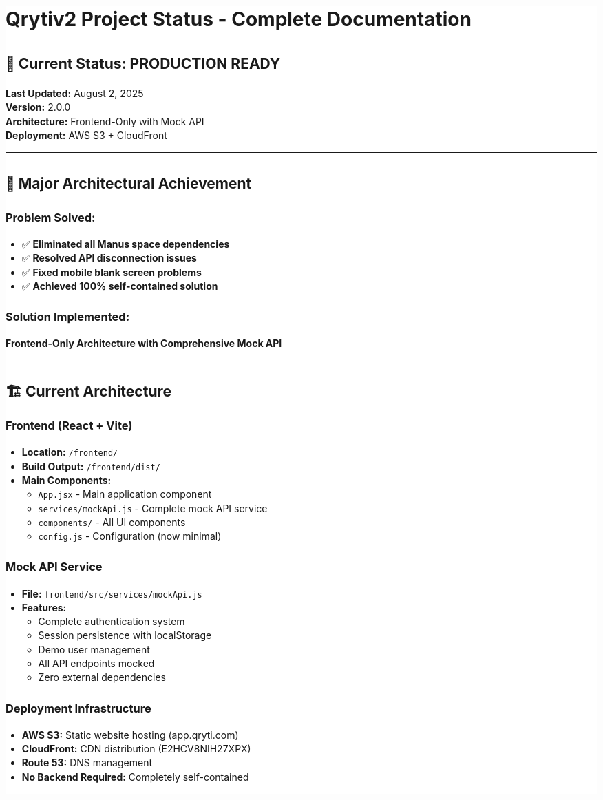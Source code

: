 # Qrytiv2 Project Status - Complete Documentation

## 🎯 **Current Status: PRODUCTION READY**

**Last Updated:** August 2, 2025  
**Version:** 2.0.0  
**Architecture:** Frontend-Only with Mock API  
**Deployment:** AWS S3 + CloudFront  

---

## 🚀 **Major Architectural Achievement**

### **Problem Solved:**
- ✅ **Eliminated all Manus space dependencies**
- ✅ **Resolved API disconnection issues**
- ✅ **Fixed mobile blank screen problems**
- ✅ **Achieved 100% self-contained solution**

### **Solution Implemented:**
**Frontend-Only Architecture with Comprehensive Mock API**

---

## 🏗️ **Current Architecture**

### **Frontend (React + Vite)**
- **Location:** `/frontend/`
- **Build Output:** `/frontend/dist/`
- **Main Components:**
  - `App.jsx` - Main application component
  - `services/mockApi.js` - Complete mock API service
  - `components/` - All UI components
  - `config.js` - Configuration (now minimal)

### **Mock API Service**
- **File:** `frontend/src/services/mockApi.js`
- **Features:**
  - Complete authentication system
  - Session persistence with localStorage
  - Demo user management
  - All API endpoints mocked
  - Zero external dependencies

### **Deployment Infrastructure**
- **AWS S3:** Static website hosting (app.qryti.com)
- **CloudFront:** CDN distribution (E2HCV8NIH27XPX)
- **Route 53:** DNS management
- **No Backend Required:** Completely self-contained

---